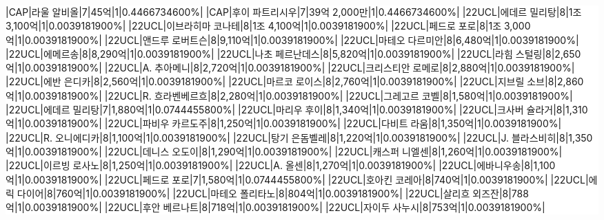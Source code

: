|CAP|라울 알비올|7|45억|1|0.4466734600%|
|CAP|후이 파트리시우|7|39억 2,000만|1|0.4466734600%|
|22UCL|에데르 밀리탕|8|1조 3,100억|1|0.0039181900%|
|22UCL|이브라히마 코나테|8|1조 4,100억|1|0.0039181900%|
|22UCL|페드로 포로|8|1조 3,000억|1|0.0039181900%|
|22UCL|앤드루 로버트슨|8|9,110억|1|0.0039181900%|
|22UCL|마테오 다르미안|8|6,480억|1|0.0039181900%|
|22UCL|에메르송|8|8,290억|1|0.0039181900%|
|22UCL|나초 페르난데스|8|5,820억|1|0.0039181900%|
|22UCL|라힘 스털링|8|2,650억|1|0.0039181900%|
|22UCL|A. 추아메니|8|2,720억|1|0.0039181900%|
|22UCL|크리스티안 로메로|8|2,880억|1|0.0039181900%|
|22UCL|에반 은디카|8|2,560억|1|0.0039181900%|
|22UCL|마르코 로이스|8|2,760억|1|0.0039181900%|
|22UCL|지브릴 소브|8|2,860억|1|0.0039181900%|
|22UCL|R. 흐라벤베르흐|8|2,280억|1|0.0039181900%|
|22UCL|그레고르 코벨|8|1,580억|1|0.0039181900%|
|22UCL|에데르 밀리탕|7|1,880억|1|0.0744455800%|
|22UCL|마리우 후이|8|1,340억|1|0.0039181900%|
|22UCL|크사버 슐라거|8|1,310억|1|0.0039181900%|
|22UCL|파비우 카르도주|8|1,250억|1|0.0039181900%|
|22UCL|다비트 라움|8|1,350억|1|0.0039181900%|
|22UCL|R. 오니에디카|8|1,100억|1|0.0039181900%|
|22UCL|탕기 은돔벨레|8|1,220억|1|0.0039181900%|
|22UCL|J. 블라스비히|8|1,350억|1|0.0039181900%|
|22UCL|데니스 오도이|8|1,290억|1|0.0039181900%|
|22UCL|캐스퍼 니엘센|8|1,260억|1|0.0039181900%|
|22UCL|이르빙 로사노|8|1,250억|1|0.0039181900%|
|22UCL|A. 올센|8|1,270억|1|0.0039181900%|
|22UCL|에바니우송|8|1,100억|1|0.0039181900%|
|22UCL|페드로 포로|7|1,580억|1|0.0744455800%|
|22UCL|호아킨 코레아|8|740억|1|0.0039181900%|
|22UCL|에릭 다이어|8|760억|1|0.0039181900%|
|22UCL|마테오 폴리타노|8|804억|1|0.0039181900%|
|22UCL|살리흐 외즈잔|8|788억|1|0.0039181900%|
|22UCL|후안 베르나트|8|718억|1|0.0039181900%|
|22UCL|자이두 사누시|8|753억|1|0.0039181900%|